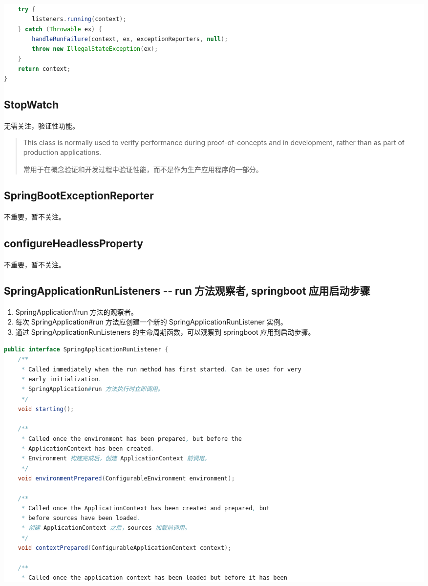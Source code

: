 ```java
    try {
        listeners.running(context);
    } catch (Throwable ex) {
        handleRunFailure(context, ex, exceptionReporters, null);
        throw new IllegalStateException(ex);
    }
    return context;
}
```

 

## StopWatch

无需关注，验证性功能。

> This class is normally used to verify performance during proof-of-concepts and in development, rather than as part of production applications.
>
> 常用于在概念验证和开发过程中验证性能，而不是作为生产应用程序的一部分。



## SpringBootExceptionReporter

不重要，暂不关注。



## configureHeadlessProperty

不重要，暂不关注。



## SpringApplicationRunListeners -- run 方法观察者, springboot 应用启动步骤

1. SpringApplication#run 方法的观察者。
2. 每次 SpringApplication#run 方法应创建一个新的 SpringApplicationRunListener 实例。
3. 通过 SpringApplicationRunListeners 的生命周期函数，可以观察到 springboot 应用到启动步骤。

```java
public interface SpringApplicationRunListener {
    /**
     * Called immediately when the run method has first started. Can be used for very
     * early initialization.
     * SpringApplication#run 方法执行时立即调用。
     */
    void starting();

    /**
     * Called once the environment has been prepared, but before the
     * ApplicationContext has been created.
     * Environment 构建完成后，创建 ApplicationContext 前调用。
     */
    void environmentPrepared(ConfigurableEnvironment environment);

    /**
     * Called once the ApplicationContext has been created and prepared, but
     * before sources have been loaded.
     * 创建 ApplicationContext 之后，sources 加载前调用。
     */
    void contextPrepared(ConfigurableApplicationContext context);

    /**
     * Called once the application context has been loaded but before it has been
```